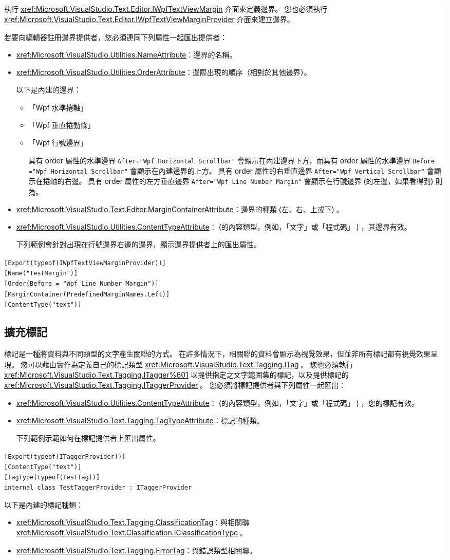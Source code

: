  執行 <xref:Microsoft.VisualStudio.Text.Editor.IWpfTextViewMargin> 介面來定義邊界。 您也必須執行 <xref:Microsoft.VisualStudio.Text.Editor.IWpfTextViewMarginProvider> 介面來建立邊界。  
  
 若要向編輯器註冊邊界提供者，您必須連同下列屬性一起匯出提供者：  
  
- <xref:Microsoft.VisualStudio.Utilities.NameAttribute>：邊界的名稱。  
  
- <xref:Microsoft.VisualStudio.Utilities.OrderAttribute>：邊際出現的順序（相對於其他邊界）。  
  
   以下是內建的邊界：  
  
  - 「Wpf 水準捲軸」  
  
  - 「Wpf 垂直捲動條」  
  
  - 「Wpf 行號邊界」  
  
    具有 order 屬性的水準邊界 `After="Wpf Horizontal Scrollbar"` 會顯示在內建邊界下方，而具有 order 屬性的水準邊界 `Before ="Wpf Horizontal Scrollbar"` 會顯示在內建邊界的上方。 具有 order 屬性的右垂直邊界 `After="Wpf Vertical Scrollbar"` 會顯示在捲軸的右邊。 具有 order 屬性的左方垂直邊界 `After="Wpf Line Number Margin"` 會顯示在行號邊界 (的左邊，如果看得到) 則為。  
  
- <xref:Microsoft.VisualStudio.Text.Editor.MarginContainerAttribute>：邊界的種類 (左、右、上或下) 。  
  
- <xref:Microsoft.VisualStudio.Utilities.ContentTypeAttribute>： (的內容類型，例如，「文字」或「程式碼」 ) ，其邊界有效。  
  
  下列範例會針對出現在行號邊界右邊的邊界，顯示邊界提供者上的匯出屬性。  
  
```  
[Export(typeof(IWpfTextViewMarginProvider))]  
[Name("TestMargin")]  
[Order(Before = "Wpf Line Number Margin")]  
[MarginContainer(PredefinedMarginNames.Left)]  
[ContentType("text")]   
```  
  
## <a name="extending-tags"></a>擴充標記  
 標記是一種將資料與不同類型的文字產生關聯的方式。 在許多情況下，相關聯的資料會顯示為視覺效果，但並非所有標記都有視覺效果呈現。 您可以藉由實作為定義自己的標記類型 <xref:Microsoft.VisualStudio.Text.Tagging.ITag> 。 您也必須執行 <xref:Microsoft.VisualStudio.Text.Tagging.ITagger%601> 以提供指定之文字範圍集的標記，以及提供標記的 <xref:Microsoft.VisualStudio.Text.Tagging.ITaggerProvider> 。 您必須將標記提供者與下列屬性一起匯出：  
  
- <xref:Microsoft.VisualStudio.Utilities.ContentTypeAttribute>： (的內容類型，例如，「文字」或「程式碼」 ) ，您的標記有效。  
  
- <xref:Microsoft.VisualStudio.Text.Tagging.TagTypeAttribute>：標記的種類。  
  
  下列範例示範如何在標記提供者上匯出屬性。  
  
```  
[Export(typeof(ITaggerProvider))]  
[ContentType("text")]  
[TagType(typeof(TestTag))]  
internal class TestTaggerProvider : ITaggerProvider  
```  
  
 以下是內建的標記種類：  
  
- <xref:Microsoft.VisualStudio.Text.Tagging.ClassificationTag>：與相關聯 <xref:Microsoft.VisualStudio.Text.Classification.IClassificationType> 。  
  
- <xref:Microsoft.VisualStudio.Text.Tagging.ErrorTag>：與錯誤類型相關聯。  
  